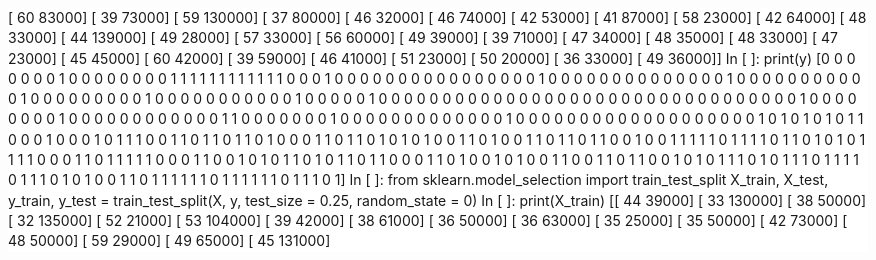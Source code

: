 [    60  83000]
 [    39  73000]
 [    59 130000]
 [    37  80000]
 [    46  32000]
 [    46  74000]
 [    42  53000]
 [    41  87000]
 [    58  23000]
 [    42  64000]
 [    48  33000]
 [    44 139000]
 [    49  28000]
 [    57  33000]
 [    56  60000]
 [    49  39000]
 [    39  71000]
 [    47  34000]
 [    48  35000]
 [    48  33000]
 [    47  23000]
 [    45  45000]
 [    60  42000]
 [    39  59000]
 [    46  41000]
 [    51  23000]
 [    50  20000]
 [    36  33000]
 [    49  36000]]
In [ ]:
print(y)
[0 0 0 0 0 0 0 1 0 0 0 0 0 0 0 0 1 1 1 1 1 1 1 1 1 1 1 1 0 0 0 1 0 0 0 0 0
 0 0 0 0 0 0 0 0 0 0 0 1 0 0 0 0 0 0 0 0 0 0 0 0 0 0 1 0 0 0 0 0 0 0 0 0 0
 0 1 0 0 0 0 0 0 0 0 0 1 0 0 0 0 0 0 0 0 0 0 0 1 0 0 0 0 0 1 0 0 0 0 0 0 0
 0 0 0 0 0 0 0 0 0 0 0 0 0 0 0 0 0 0 0 0 0 0 0 0 0 0 1 0 0 0 0 0 0 0 0 1 0
 0 0 0 0 0 0 0 0 0 0 0 1 1 0 0 0 0 0 0 0 1 0 0 0 0 0 0 0 0 0 0 0 0 0 1 0 0
 0 0 0 0 0 0 0 0 0 0 0 0 0 0 0 0 0 1 0 1 0 1 0 1 0 1 1 0 0 0 1 0 0 0 1 0 1
 1 1 0 0 1 1 0 1 1 0 1 1 0 1 0 0 0 1 1 0 1 1 0 1 0 1 0 1 0 0 1 1 0 1 0 0 1
 1 0 1 1 0 1 1 0 0 1 0 0 1 1 1 1 1 0 1 1 1 1 0 1 1 0 1 0 1 0 1 1 1 1 0 0 0
 1 1 0 1 1 1 1 1 0 0 0 1 1 0 0 1 0 1 0 1 1 0 1 0 1 1 0 1 1 0 0 0 1 1 0 1 0
 0 1 0 1 0 0 1 1 0 0 1 1 0 1 1 0 0 1 0 1 0 1 1 1 0 1 0 1 1 1 0 1 1 1 1 0 1
 1 1 0 1 0 1 0 0 1 1 0 1 1 1 1 1 1 0 1 1 1 1 1 1 0 1 1 1 0 1]
In [ ]:
from sklearn.model_selection import train_test_split
X_train, X_test, y_train, y_test = train_test_split(X, y, test_size = 0.25, random_state = 0)
In [ ]:
print(X_train)
[[    44  39000]
 [    33 130000]
 [    38  50000]
 [    32 135000]
 [    52  21000]
 [    53 104000]
 [    39  42000]
 [    38  61000]
 [    36  50000]
 [    36  63000]
 [    35  25000]
 [    35  50000]
 [    42  73000]
 [    48  50000]
 [    59  29000]
 [    49  65000]
 [    45 131000]